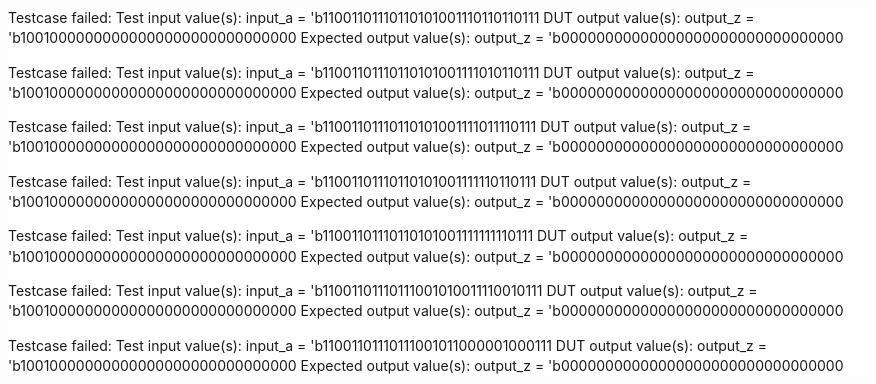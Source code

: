 Testcase failed:
Test input value(s):
input_a = 'b11001101110110101001110110110111
DUT output value(s):
output_z = 'b10010000000000000000000000000000
Expected output value(s):
output_z = 'b00000000000000000000000000000000

Testcase failed:
Test input value(s):
input_a = 'b11001101110110101001111010110111
DUT output value(s):
output_z = 'b10010000000000000000000000000000
Expected output value(s):
output_z = 'b00000000000000000000000000000000

Testcase failed:
Test input value(s):
input_a = 'b11001101110110101001111011110111
DUT output value(s):
output_z = 'b10010000000000000000000000000000
Expected output value(s):
output_z = 'b00000000000000000000000000000000

Testcase failed:
Test input value(s):
input_a = 'b11001101110110101001111110110111
DUT output value(s):
output_z = 'b10010000000000000000000000000000
Expected output value(s):
output_z = 'b00000000000000000000000000000000

Testcase failed:
Test input value(s):
input_a = 'b11001101110110101001111111110111
DUT output value(s):
output_z = 'b10010000000000000000000000000000
Expected output value(s):
output_z = 'b00000000000000000000000000000000

Testcase failed:
Test input value(s):
input_a = 'b11001101110111001010011110010111
DUT output value(s):
output_z = 'b10010000000000000000000000000000
Expected output value(s):
output_z = 'b00000000000000000000000000000000

Testcase failed:
Test input value(s):
input_a = 'b11001101110111001011000001000111
DUT output value(s):
output_z = 'b10010000000000000000000000000000
Expected output value(s):
output_z = 'b00000000000000000000000000000000
